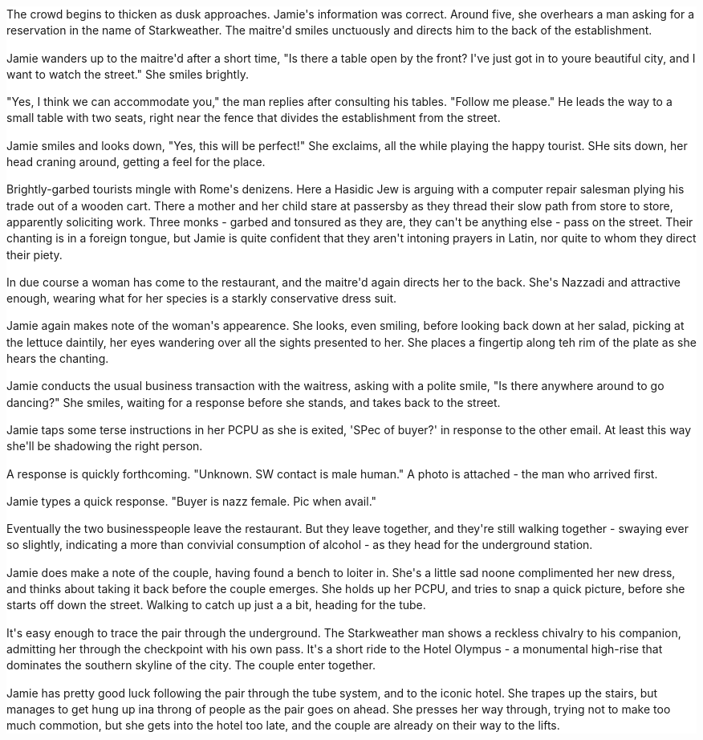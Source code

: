 The crowd begins to thicken as dusk approaches. Jamie's information was correct. Around five, she overhears a man asking for a reservation in the name of Starkweather. The maitre'd smiles unctuously and directs him to the back of the establishment.

Jamie wanders up to the maitre'd after a short time, "Is there a table open by the front? I've just got in to youre beautiful city, and I want to watch the street." She smiles brightly.

"Yes, I think we can accommodate you," the man replies after consulting his tables. "Follow me please." He leads the way to a small table with two seats, right near the fence that divides the establishment from the street.

Jamie smiles and looks down, "Yes, this will be perfect!" She exclaims, all the while playing the happy tourist. SHe sits down, her head craning around, getting a feel for the place.

Brightly-garbed tourists mingle with Rome's denizens. Here a Hasidic Jew is arguing with a computer repair salesman plying his trade out of a wooden cart. There a mother and her child stare at passersby as they thread their slow path from store to store, apparently soliciting work. Three monks - garbed and tonsured as they are, they can't be anything else - pass on the street. Their chanting is in a foreign tongue, but Jamie is quite confident that they aren't intoning prayers in Latin, nor quite to whom they direct their piety.

In due course a woman has come to the restaurant, and the maitre'd again directs her to the back. She's Nazzadi and attractive enough, wearing what for her species is a starkly conservative dress suit.

Jamie again makes note of the woman's appearence. She looks, even smiling, before looking back down at her salad, picking at the lettuce daintily, her eyes wandering over all the sights presented to her. She places a fingertip along teh rim of the plate as she hears the chanting.

Jamie conducts the usual business transaction with the waitress, asking with a polite smile, "Is there anywhere around to go dancing?" She smiles, waiting for a response before she stands, and takes back to the street.

Jamie taps some terse instructions in her PCPU as she is exited, 'SPec of buyer?' in response to the other email. At least this way she'll be shadowing the right person.

A response is quickly forthcoming. "Unknown. SW contact is male human." A photo is attached - the man who arrived first.

Jamie types a quick response. "Buyer is nazz female. Pic when avail."

Eventually the two businesspeople leave the restaurant. But they leave together, and they're still walking together - swaying ever so slightly, indicating a more than convivial consumption of alcohol - as they head for the underground station.

Jamie does make a note of the couple, having found a bench to loiter in. She's a little sad noone complimented her new dress, and thinks about taking it back before the couple emerges. She holds up her PCPU, and tries to snap a quick picture, before she starts off down the street. Walking to catch up just a a bit, heading for the tube.

It's easy enough to trace the pair through the underground. The Starkweather man shows a reckless chivalry to his companion, admitting her through the checkpoint with his own pass. It's a short ride to the Hotel Olympus - a monumental high-rise that dominates the southern skyline of the city. The couple enter together.

Jamie has pretty good luck following the pair through the tube system, and to the iconic hotel. She trapes up the stairs, but manages to get hung up ina throng of people as the pair goes on ahead. She presses her way through, trying not to make too much commotion, but she gets into the hotel too late, and the couple are already on their way to the lifts.

